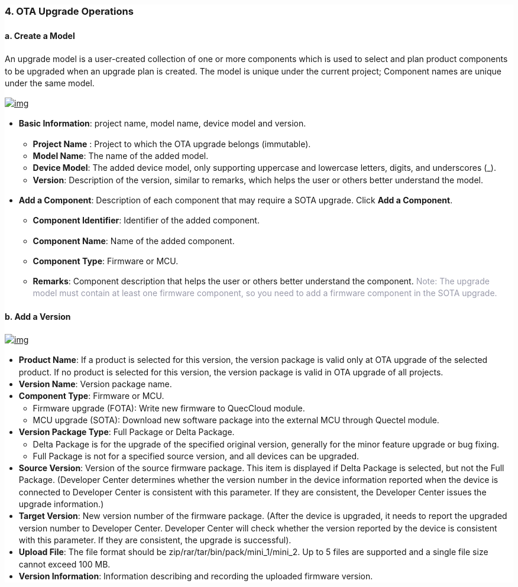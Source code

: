 ### **4. OTA Upgrade Operations**

#### **a. Create a Model**

An upgrade model is a user-created collection of one or more components which is used to select and plan product components to be upgraded when an upgrade plan is created. The model is unique under the current project; Component names are unique under the same model.

<a data-fancybox title="img" href="/en/deviceDevelop/wifi/QuecOpen/resource/OTA/SOTA/Example-01.jpg">![img](/en/deviceDevelop/wifi/QuecOpen/resource/OTA/SOTA/Example-01.jpg)</a>

* __Basic Information__: project name, model name, device model and version.
  * __Project Name__ : Project to which the OTA upgrade belongs (immutable).
  * __Model Name__: The name of the added model.
  * __Device Model__: The added device model, only supporting uppercase and lowercase letters, digits, and underscores (_).
  * __Version__: Description of the version, similar to remarks, which helps the user or others better understand the model.
* __Add a Component__: Description of each component that may require a SOTA upgrade. Click __Add a Component__.

  * __Component Identifier__: Identifier of the added component.
  * __Component Name__: Name of the added component.
  * __Component Type__: Firmware or MCU.

  * __Remarks__: Component description that helps the user or others better understand the component. 
    <font color=#999AAA >Note: The upgrade model must contain at least one firmware component, so you need to add a firmware component in the SOTA upgrade.</font> 

#### __b. Add a Version__

<a data-fancybox title="img" href="/en/deviceDevelop/wifi/QuecOpen/resource/OTA/SOTA/Example-02.jpg">![img](/en/deviceDevelop/wifi/QuecOpen/resource/OTA/SOTA/Example-02.jpg)</a>


* __Product Name__: If a product is selected for this version, the version package is valid only at OTA upgrade of the selected product. If no product is selected for this version, the version package is valid in OTA upgrade of all projects.
* __Version Name__: Version package name.
* __Component Type__: Firmware or MCU.
  * Firmware upgrade (FOTA): Write new firmware to QuecCloud module.
  * MCU upgrade (SOTA): Download new software package into the external MCU through Quectel module.
* __Version Package Type__: Full Package or Delta Package.
  * Delta Package is for the upgrade of the specified original version, generally for the minor feature upgrade or bug fixing.
  * Full Package is not for a specified source version, and all devices can be upgraded.
* __Source Version__: Version of the source firmware package. This item is displayed if Delta Package is selected, but not the Full Package. (Developer Center determines whether the version number in the device information reported when the device is connected to Developer Center is consistent with this parameter. If they are consistent, the Developer Center issues the upgrade information.)
* __Target Version__: New version number of the firmware package. (After the device is upgraded, it needs to report the upgraded version number to Developer Center. Developer Center will check whether the version reported by the device is consistent with this parameter. If they are consistent, the upgrade is successful).
* __Upload File__: The file format should be zip/rar/tar/bin/pack/mini_1/mini_2. Up to 5 files are supported and a single file size cannot exceed 100 MB.
* __Version Information__: Information describing and recording the uploaded firmware version.

